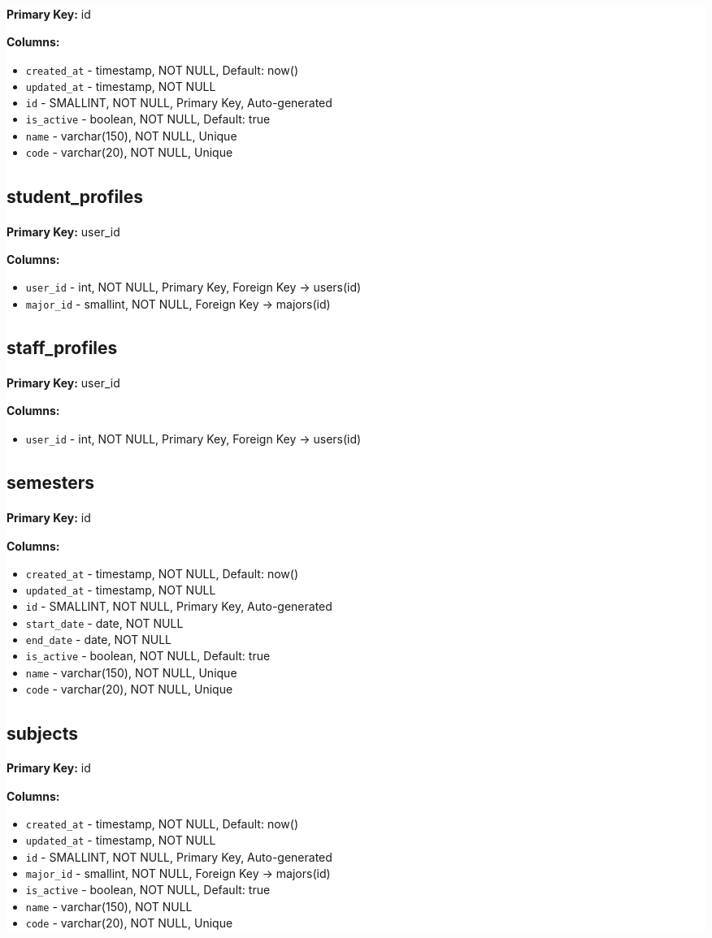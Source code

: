 **Primary Key:** id

**Columns:**

- `created_at` - timestamp, NOT NULL, Default: now()
- `updated_at` - timestamp, NOT NULL
- `id` - SMALLINT, NOT NULL, Primary Key, Auto-generated
- `is_active` - boolean, NOT NULL, Default: true
- `name` - varchar(150), NOT NULL, Unique
- `code` - varchar(20), NOT NULL, Unique

## student_profiles

**Primary Key:** user_id

**Columns:**

- `user_id` - int, NOT NULL, Primary Key, Foreign Key → users(id)
- `major_id` - smallint, NOT NULL, Foreign Key → majors(id)

## staff_profiles

**Primary Key:** user_id

**Columns:**

- `user_id` - int, NOT NULL, Primary Key, Foreign Key → users(id)

## semesters

**Primary Key:** id

**Columns:**

- `created_at` - timestamp, NOT NULL, Default: now()
- `updated_at` - timestamp, NOT NULL
- `id` - SMALLINT, NOT NULL, Primary Key, Auto-generated
- `start_date` - date, NOT NULL
- `end_date` - date, NOT NULL
- `is_active` - boolean, NOT NULL, Default: true
- `name` - varchar(150), NOT NULL, Unique
- `code` - varchar(20), NOT NULL, Unique

## subjects

**Primary Key:** id

**Columns:**

- `created_at` - timestamp, NOT NULL, Default: now()
- `updated_at` - timestamp, NOT NULL
- `id` - SMALLINT, NOT NULL, Primary Key, Auto-generated
- `major_id` - smallint, NOT NULL, Foreign Key → majors(id)
- `is_active` - boolean, NOT NULL, Default: true
- `name` - varchar(150), NOT NULL
- `code` - varchar(20), NOT NULL, Unique
